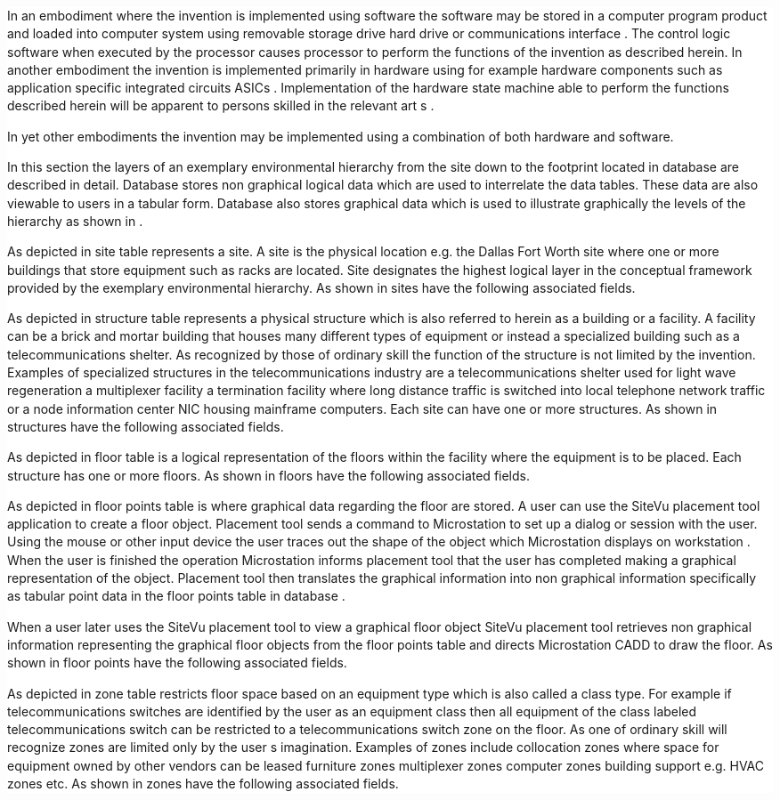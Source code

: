 In an embodiment where the invention is implemented using software the software may be stored in a computer program product and loaded into computer system using removable storage drive hard drive or communications interface . The control logic software when executed by the processor causes processor to perform the functions of the invention as described herein. In another embodiment the invention is implemented primarily in hardware using for example hardware components such as application specific integrated circuits ASICs . Implementation of the hardware state machine able to perform the functions described herein will be apparent to persons skilled in the relevant art s .

In yet other embodiments the invention may be implemented using a combination of both hardware and software.

In this section the layers of an exemplary environmental hierarchy from the site down to the footprint located in database are described in detail. Database stores non graphical logical data which are used to interrelate the data tables. These data are also viewable to users in a tabular form. Database also stores graphical data which is used to illustrate graphically the levels of the hierarchy as shown in .

As depicted in site table represents a site. A site is the physical location e.g. the Dallas Fort Worth site where one or more buildings that store equipment such as racks are located. Site designates the highest logical layer in the conceptual framework provided by the exemplary environmental hierarchy. As shown in sites have the following associated fields.

As depicted in structure table represents a physical structure which is also referred to herein as a building or a facility. A facility can be a brick and mortar building that houses many different types of equipment or instead a specialized building such as a telecommunications shelter. As recognized by those of ordinary skill the function of the structure is not limited by the invention. Examples of specialized structures in the telecommunications industry are a telecommunications shelter used for light wave regeneration a multiplexer facility a termination facility where long distance traffic is switched into local telephone network traffic or a node information center NIC housing mainframe computers. Each site can have one or more structures. As shown in structures have the following associated fields.

As depicted in floor table is a logical representation of the floors within the facility where the equipment is to be placed. Each structure has one or more floors. As shown in floors have the following associated fields.

As depicted in floor points table is where graphical data regarding the floor are stored. A user can use the SiteVu placement tool application to create a floor object. Placement tool sends a command to Microstation to set up a dialog or session with the user. Using the mouse or other input device the user traces out the shape of the object which Microstation displays on workstation . When the user is finished the operation Microstation informs placement tool that the user has completed making a graphical representation of the object. Placement tool then translates the graphical information into non graphical information specifically as tabular point data in the floor points table in database .

When a user later uses the SiteVu placement tool to view a graphical floor object SiteVu placement tool retrieves non graphical information representing the graphical floor objects from the floor points table and directs Microstation CADD to draw the floor. As shown in floor points have the following associated fields.

As depicted in zone table restricts floor space based on an equipment type which is also called a class type. For example if telecommunications switches are identified by the user as an equipment class then all equipment of the class labeled telecommunications switch can be restricted to a telecommunications switch zone on the floor. As one of ordinary skill will recognize zones are limited only by the user s imagination. Examples of zones include collocation zones where space for equipment owned by other vendors can be leased furniture zones multiplexer zones computer zones building support e.g. HVAC zones etc. As shown in zones have the following associated fields.
